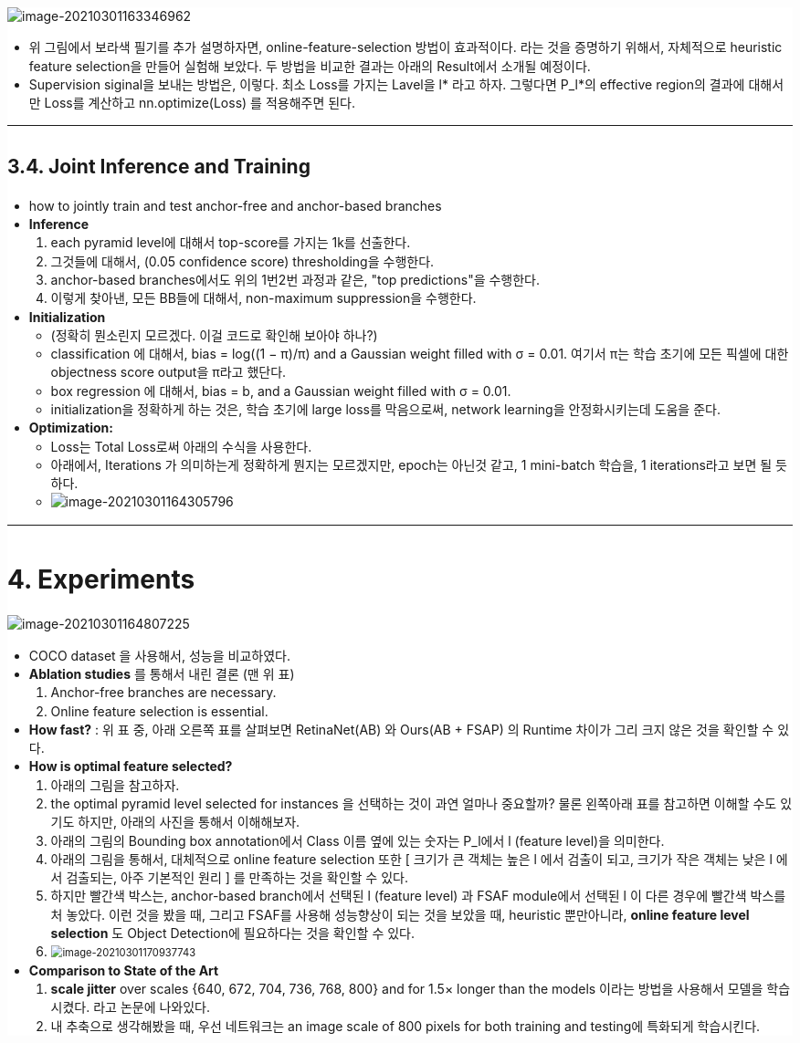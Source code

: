 ![image-20210301163346962](https://github.com/junha1125/Imgaes_For_GitBlog/blob/master/Typora/image-20210301163346962.png?raw=tru)

- 위 그림에서 보라색 필기를 추가 설명하자면, online-feature-selection 방법이 효과적이다. 라는 것을 증명하기 위해서, 자체적으로 heuristic feature selection을 만들어 실험해 보았다. 두 방법을 비교한 결과는 아래의 Result에서 소개될 예정이다. 
- Supervision siginal을 보내는 방법은, 이렇다. 최소 Loss를 가지는 Lavel을 l* 라고 하자. 그렇다면 P_l*의 effective region의 결과에 대해서만 Loss를 계산하고 nn.optimize(Loss) 를 적용해주면 된다.



---

## 3.4. Joint Inference and Training

- how to jointly train and test anchor-free and anchor-based branches
- **Inference**
  1. each pyramid level에 대해서 top-score를 가지는 1k를 선출한다. 
  2. 그것들에 대해서, (0.05 confidence score) thresholding을 수행한다. 
  3. anchor-based branches에서도 위의 1번2번 과정과 같은, "top predictions"을 수행한다. 
  4. 이렇게 찾아낸, 모든 BB들에 대해서, non-maximum suppression을 수행한다. 
- **Initialization**
  -  (정확히 뭔소린지 모르겠다. 이걸 코드로 확인해 보아야 하나?)
  - classification 에 대해서,  bias = log((1 − π)/π) and a Gaussian weight filled with σ = 0.01. 여기서 π는 학습 초기에 모든 픽셀에 대한 objectness score output을 π라고 했단다.
  - box regression 에 대해서, bias = b, and a Gaussian weight filled with σ = 0.01. 
  - initialization을 정확하게 하는 것은, 학습 초기에 large loss를 막음으로써, network learning을 안정화시키는데 도움을 준다.
- **Optimization:**
  - Loss는 Total  Loss로써 아래의 수식을 사용한다. 
  - 아래에서, Iterations 가 의미하는게 정확하게 뭔지는 모르겠지만, epoch는 아닌것 같고, 1 mini-batch 학습을, 1 iterations라고 보면 될 듯 하다.
  - ![image-20210301164305796](https://github.com/junha1125/Imgaes_For_GitBlog/blob/master/Typora/image-20210301164305796.png?raw=tru)





---

# 4. Experiments

![image-20210301164807225](https://github.com/junha1125/Imgaes_For_GitBlog/blob/master/Typora/image-20210301164807225.png?raw=tru)

- COCO dataset 을 사용해서, 성능을 비교하였다. 
- **Ablation studies** 를 통해서 내린 결론 (맨 위 표)
  1. Anchor-free branches are necessary.
  2. Online feature selection is essential.
- **How fast?** : 위 표 중, 아래 오른쪽 표를 살펴보면 RetinaNet(AB) 와 Ours(AB + FSAP) 의 Runtime 차이가 그리 크지 않은 것을 확인할 수 있다.  
- **How is optimal feature selected?** 
  1. 아래의 그림을 참고하자.
  2. the optimal pyramid level selected for instances 을 선택하는 것이 과연 얼마나 중요할까? 물론 왼쪽아래 표를 참고하면 이해할 수도 있기도 하지만, 아래의 사진을 통해서 이해해보자. 
  3. 아래의 그림의 Bounding box annotation에서 Class 이름 옆에 있는 숫자는 P_l에서 l (feature level)을 의미한다. 
  4. 아래의 그림을 통해서, 대체적으로 online feature selection 또한 \[ 크기가 큰 객체는 높은 l 에서 검출이 되고, 크기가 작은 객체는 낮은 l 에서 검출되는, 아주 기본적인 원리 \] 를 만족하는 것을 확인할 수 있다. 
  5. 하지만 빨간색 박스는, anchor-based branch에서 선택된 l (feature level) 과 FSAF module에서 선택된 l 이 다른 경우에 빨간색 박스를 처 놓았다. 이런 것을 봤을 때, 그리고 FSAF를 사용해 성능향상이 되는 것을 보았을 때, heuristic 뿐만아니라, **online feature level selection** 도 Object Detection에 필요하다는 것을 확인할 수 있다.
  6. <img src="https://github.com/junha1125/Imgaes_For_GitBlog/blob/master/Typora/image-20210301170937743.png?raw=tru" alt="image-20210301170937743" style="zoom:80%;" />
- **Comparison to State of the Art**
  1. **scale jitter** over scales {640, 672, 704, 736, 768, 800} and for 1.5× longer than the models  이라는 방법을 사용해서 모델을 학습시켰다. 라고 논문에 나와있다. 
  2. 내 추축으로 생각해봤을 때, 우선 네트워크는 an image scale of 800 pixels for both training and testing에 특화되게 학습시킨다. 
